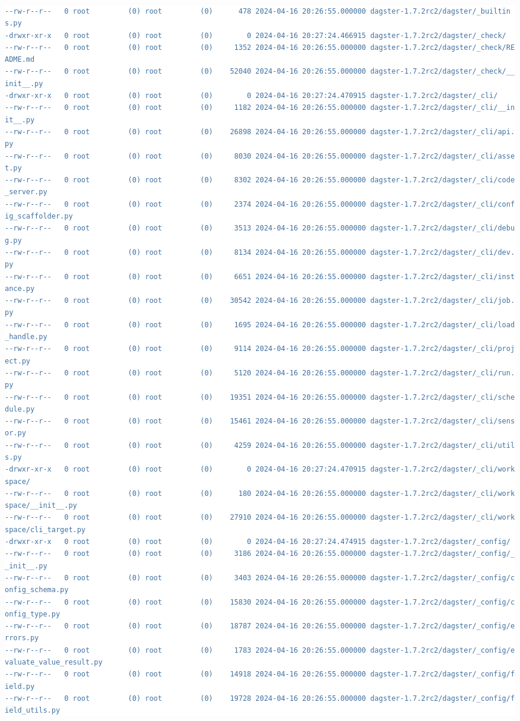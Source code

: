 ```diff
--rw-r--r--   0 root         (0) root         (0)      478 2024-04-16 20:26:55.000000 dagster-1.7.2rc2/dagster/_builtins.py
-drwxr-xr-x   0 root         (0) root         (0)        0 2024-04-16 20:27:24.466915 dagster-1.7.2rc2/dagster/_check/
--rw-r--r--   0 root         (0) root         (0)     1352 2024-04-16 20:26:55.000000 dagster-1.7.2rc2/dagster/_check/README.md
--rw-r--r--   0 root         (0) root         (0)    52040 2024-04-16 20:26:55.000000 dagster-1.7.2rc2/dagster/_check/__init__.py
-drwxr-xr-x   0 root         (0) root         (0)        0 2024-04-16 20:27:24.470915 dagster-1.7.2rc2/dagster/_cli/
--rw-r--r--   0 root         (0) root         (0)     1182 2024-04-16 20:26:55.000000 dagster-1.7.2rc2/dagster/_cli/__init__.py
--rw-r--r--   0 root         (0) root         (0)    26898 2024-04-16 20:26:55.000000 dagster-1.7.2rc2/dagster/_cli/api.py
--rw-r--r--   0 root         (0) root         (0)     8030 2024-04-16 20:26:55.000000 dagster-1.7.2rc2/dagster/_cli/asset.py
--rw-r--r--   0 root         (0) root         (0)     8302 2024-04-16 20:26:55.000000 dagster-1.7.2rc2/dagster/_cli/code_server.py
--rw-r--r--   0 root         (0) root         (0)     2374 2024-04-16 20:26:55.000000 dagster-1.7.2rc2/dagster/_cli/config_scaffolder.py
--rw-r--r--   0 root         (0) root         (0)     3513 2024-04-16 20:26:55.000000 dagster-1.7.2rc2/dagster/_cli/debug.py
--rw-r--r--   0 root         (0) root         (0)     8134 2024-04-16 20:26:55.000000 dagster-1.7.2rc2/dagster/_cli/dev.py
--rw-r--r--   0 root         (0) root         (0)     6651 2024-04-16 20:26:55.000000 dagster-1.7.2rc2/dagster/_cli/instance.py
--rw-r--r--   0 root         (0) root         (0)    30542 2024-04-16 20:26:55.000000 dagster-1.7.2rc2/dagster/_cli/job.py
--rw-r--r--   0 root         (0) root         (0)     1695 2024-04-16 20:26:55.000000 dagster-1.7.2rc2/dagster/_cli/load_handle.py
--rw-r--r--   0 root         (0) root         (0)     9114 2024-04-16 20:26:55.000000 dagster-1.7.2rc2/dagster/_cli/project.py
--rw-r--r--   0 root         (0) root         (0)     5120 2024-04-16 20:26:55.000000 dagster-1.7.2rc2/dagster/_cli/run.py
--rw-r--r--   0 root         (0) root         (0)    19351 2024-04-16 20:26:55.000000 dagster-1.7.2rc2/dagster/_cli/schedule.py
--rw-r--r--   0 root         (0) root         (0)    15461 2024-04-16 20:26:55.000000 dagster-1.7.2rc2/dagster/_cli/sensor.py
--rw-r--r--   0 root         (0) root         (0)     4259 2024-04-16 20:26:55.000000 dagster-1.7.2rc2/dagster/_cli/utils.py
-drwxr-xr-x   0 root         (0) root         (0)        0 2024-04-16 20:27:24.470915 dagster-1.7.2rc2/dagster/_cli/workspace/
--rw-r--r--   0 root         (0) root         (0)      180 2024-04-16 20:26:55.000000 dagster-1.7.2rc2/dagster/_cli/workspace/__init__.py
--rw-r--r--   0 root         (0) root         (0)    27910 2024-04-16 20:26:55.000000 dagster-1.7.2rc2/dagster/_cli/workspace/cli_target.py
-drwxr-xr-x   0 root         (0) root         (0)        0 2024-04-16 20:27:24.474915 dagster-1.7.2rc2/dagster/_config/
--rw-r--r--   0 root         (0) root         (0)     3186 2024-04-16 20:26:55.000000 dagster-1.7.2rc2/dagster/_config/__init__.py
--rw-r--r--   0 root         (0) root         (0)     3403 2024-04-16 20:26:55.000000 dagster-1.7.2rc2/dagster/_config/config_schema.py
--rw-r--r--   0 root         (0) root         (0)    15830 2024-04-16 20:26:55.000000 dagster-1.7.2rc2/dagster/_config/config_type.py
--rw-r--r--   0 root         (0) root         (0)    18787 2024-04-16 20:26:55.000000 dagster-1.7.2rc2/dagster/_config/errors.py
--rw-r--r--   0 root         (0) root         (0)     1783 2024-04-16 20:26:55.000000 dagster-1.7.2rc2/dagster/_config/evaluate_value_result.py
--rw-r--r--   0 root         (0) root         (0)    14918 2024-04-16 20:26:55.000000 dagster-1.7.2rc2/dagster/_config/field.py
--rw-r--r--   0 root         (0) root         (0)    19728 2024-04-16 20:26:55.000000 dagster-1.7.2rc2/dagster/_config/field_utils.py
```